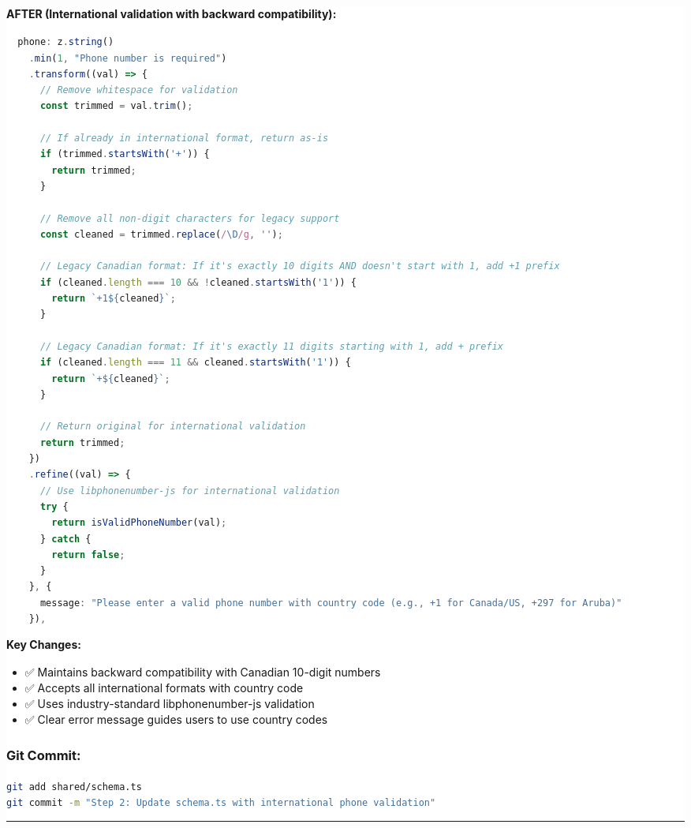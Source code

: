 ```typescript
```

**AFTER (International validation with backward compatibility):**
```typescript
  phone: z.string()
    .min(1, "Phone number is required")
    .transform((val) => {
      // Remove whitespace for validation
      const trimmed = val.trim();

      // If already in international format, return as-is
      if (trimmed.startsWith('+')) {
        return trimmed;
      }

      // Remove all non-digit characters for legacy support
      const cleaned = trimmed.replace(/\D/g, '');

      // Legacy Canadian format: If it's exactly 10 digits AND doesn't start with 1, add +1 prefix
      if (cleaned.length === 10 && !cleaned.startsWith('1')) {
        return `+1${cleaned}`;
      }

      // Legacy Canadian format: If it's exactly 11 digits starting with 1, add + prefix
      if (cleaned.length === 11 && cleaned.startsWith('1')) {
        return `+${cleaned}`;
      }

      // Return original for international validation
      return trimmed;
    })
    .refine((val) => {
      // Use libphonenumber-js for international validation
      try {
        return isValidPhoneNumber(val);
      } catch {
        return false;
      }
    }, {
      message: "Please enter a valid phone number with country code (e.g., +1 for Canada/US, +297 for Aruba)"
    }),
```

**Key Changes:**
- ✅ Maintains backward compatibility with Canadian 10-digit numbers
- ✅ Accepts all international formats with country code
- ✅ Uses industry-standard libphonenumber-js validation
- ✅ Clear error message guides users to use country codes

### Git Commit:
```bash
git add shared/schema.ts
git commit -m "Step 2: Update schema.ts with international phone validation"
```

---